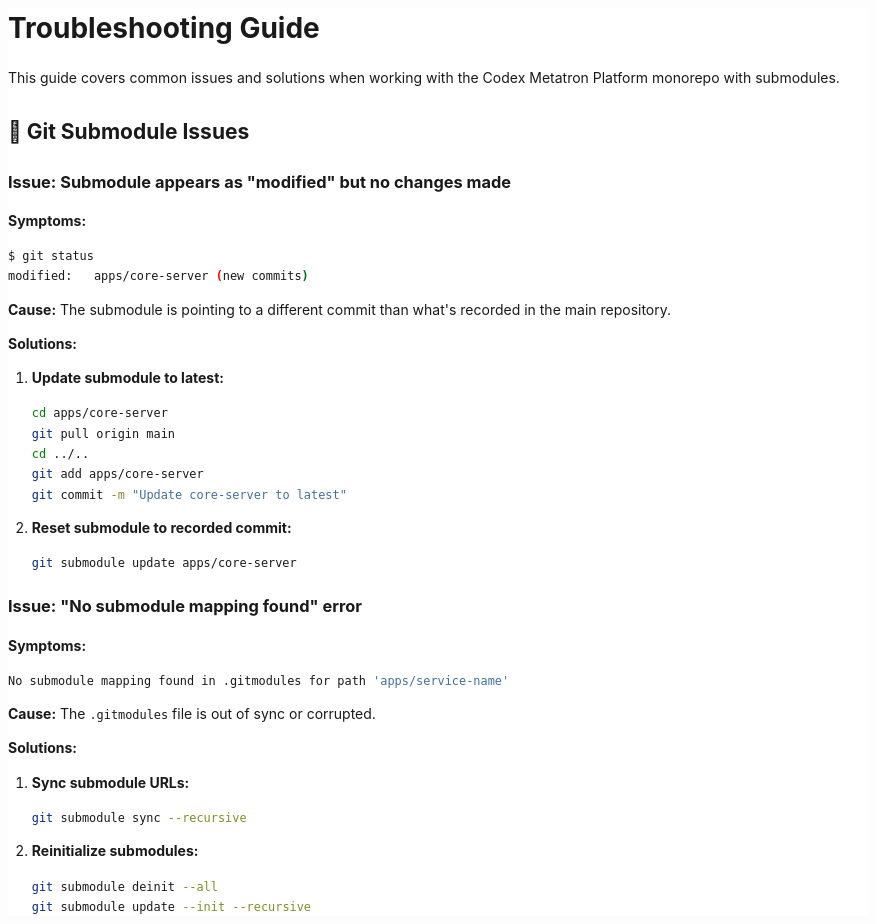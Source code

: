# Troubleshooting Guide

This guide covers common issues and solutions when working with the Codex Metatron Platform monorepo with submodules.

## 🔧 Git Submodule Issues

### Issue: Submodule appears as "modified" but no changes made

**Symptoms:**
```bash
$ git status
modified:   apps/core-server (new commits)
```

**Cause:** The submodule is pointing to a different commit than what's recorded in the main repository.

**Solutions:**

1. **Update submodule to latest:**
   ```bash
   cd apps/core-server
   git pull origin main
   cd ../..
   git add apps/core-server
   git commit -m "Update core-server to latest"
   ```

2. **Reset submodule to recorded commit:**
   ```bash
   git submodule update apps/core-server
   ```

### Issue: "No submodule mapping found" error

**Symptoms:**
```bash
No submodule mapping found in .gitmodules for path 'apps/service-name'
```

**Cause:** The `.gitmodules` file is out of sync or corrupted.

**Solutions:**

1. **Sync submodule URLs:**
   ```bash
   git submodule sync --recursive
   ```

2. **Reinitialize submodules:**
   ```bash
   git submodule deinit --all
   git submodule update --init --recursive
   ```
